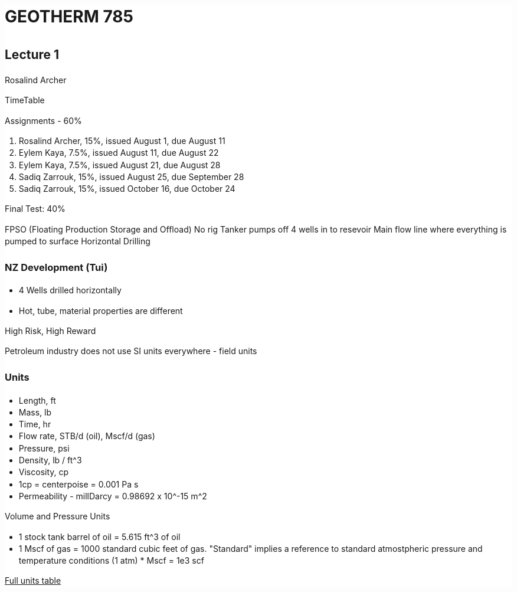 GEOTHERM 785
============

Lecture 1
---------

Rosalind Archer

TimeTable

Assignments - 60%

 1. Rosalind Archer, 15%, issued August 1, due August 11
 2. Eylem Kaya, 7.5%, issued August 11, due August 22
 3. Eylem Kaya, 7.5%, issued August 21, due August 28
 4. Sadiq Zarrouk, 15%, issued August 25, due September 28
 5. Sadiq Zarrouk, 15%, issued October 16, due October 24

Final Test: 40%

FPSO (Floating Production Storage and Offload)
No rig
Tanker pumps off
4 wells in to resevoir
Main flow line where everything is pumped to surface
Horizontal Drilling

### NZ Development (Tui)

* 4 Wells drilled horizontally

* Hot, tube, material properties are different

High Risk, High Reward

Petroleum industry does not use SI units everywhere - field units

### Units

* Length, ft
* Mass, lb
* Time, hr
* Flow rate, STB/d (oil), Mscf/d (gas)
* Pressure, psi
* Density, lb / ft^3
* Viscosity, cp
* 1cp = centerpoise = 0.001 Pa s
* Permeability - millDarcy = 0.98692 x 10^-15 m^2

Volume and Pressure Units

* 1 stock tank barrel of oil = 5.615 ft^3 of oil
* 1 Mscf of gas = 1000 standard cubic feet of gas.
    "Standard" implies a reference to standard atmostpheric pressure and temperature conditions (1 atm)
        * Mscf = 1e3 scf 

[Full units table](http://www.spe.org/industry/docs/UnitsConversion.pdf)
